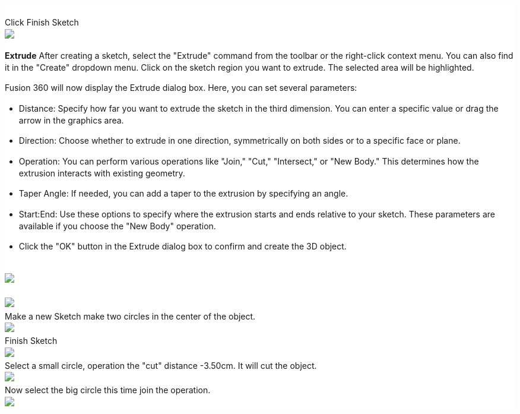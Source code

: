 <br>
 Click Finish Sketch
<br>
<img style="float: center;" width=1000 src="PM/CAD/cad_img/10.png">
<BR>

**Extrude**
After creating a sketch, select the "Extrude" command from the toolbar or the right-click context menu. You can also find it in the "Create" dropdown menu. Click on the sketch region you want to extrude. The selected area will be highlighted.

Fusion 360 will now display the Extrude dialog box. Here, you can set several parameters:

- Distance: Specify how far you want to extrude the sketch in the third dimension. You can enter a specific value or drag the arrow in the graphics area.

- Direction: Choose whether to extrude in one direction, symmetrically on both sides or to a specific face or plane.

- Operation: You can perform various operations like "Join," "Cut," "Intersect," or "New Body." This determines how the extrusion interacts with existing geometry.

- Taper Angle: If needed, you can add a taper to the extrusion by specifying an angle.

- Start:End: Use these options to specify where the extrusion starts and ends relative to your sketch. These parameters are available if you choose the "New Body" operation.
- Click the "OK" button in the Extrude dialog box to confirm and create the 3D object.
<br>

<img style="float: center;" width=1000 src="PM/CAD/cad_img/11extrude.png">
<BR>
<br>

<img style="float: center;" width=1000 src="PM/CAD/cad_img/11.1.png">
<BR>
Make a new Sketch make two circles in the center of the object.
<br>
<img style="float: center;" width=1000 src="PM/CAD/cad_img/12.png">
<BR>
Finish Sketch
<br>
<img style="float: center;" width=1000 src="PM/CAD/cad_img/13.png">
<BR>
Select a small circle, operation the "cut" distance -3.50cm. It will cut the object.
<br>
<img style="float: center;" width=1000 src="PM/CAD/cad_img/14.png">
<BR>
Now select the big circle this time join the operation.
<br>
<img style="float: center;" width=1000 src="PM/CAD/cad_img/16.png">
<BR>
